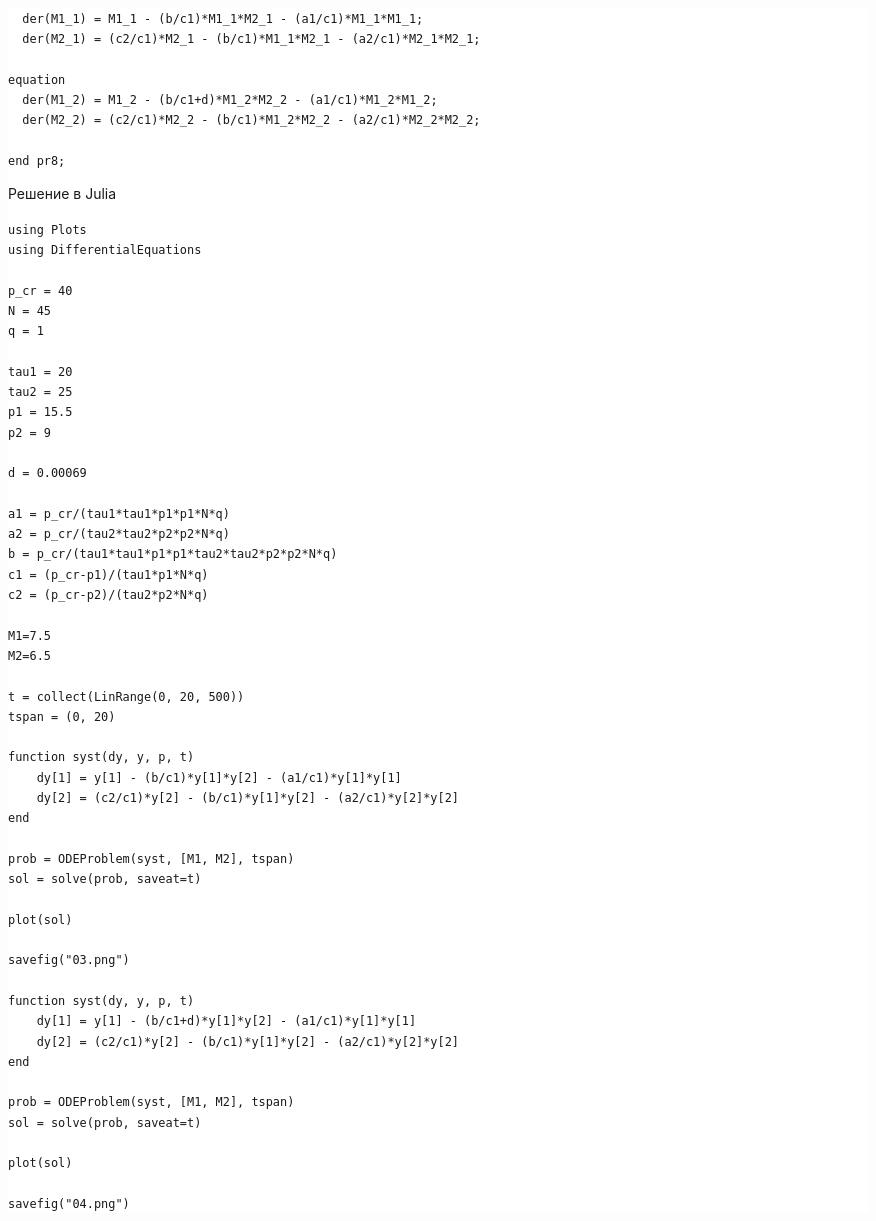 ```
  der(M1_1) = M1_1 - (b/c1)*M1_1*M2_1 - (a1/c1)*M1_1*M1_1;
  der(M2_1) = (c2/c1)*M2_1 - (b/c1)*M1_1*M2_1 - (a2/c1)*M2_1*M2_1;

equation
  der(M1_2) = M1_2 - (b/c1+d)*M1_2*M2_2 - (a1/c1)*M1_2*M1_2;
  der(M2_2) = (c2/c1)*M2_2 - (b/c1)*M1_2*M2_2 - (a2/c1)*M2_2*M2_2;

end pr8;
```

Решение в Julia

```
using Plots
using DifferentialEquations

p_cr = 40
N = 45
q = 1

tau1 = 20
tau2 = 25
p1 = 15.5
p2 = 9

d = 0.00069

a1 = p_cr/(tau1*tau1*p1*p1*N*q)
a2 = p_cr/(tau2*tau2*p2*p2*N*q)
b = p_cr/(tau1*tau1*p1*p1*tau2*tau2*p2*p2*N*q)
c1 = (p_cr-p1)/(tau1*p1*N*q)
c2 = (p_cr-p2)/(tau2*p2*N*q)

M1=7.5
M2=6.5

t = collect(LinRange(0, 20, 500))
tspan = (0, 20)

function syst(dy, y, p, t)
    dy[1] = y[1] - (b/c1)*y[1]*y[2] - (a1/c1)*y[1]*y[1]
    dy[2] = (c2/c1)*y[2] - (b/c1)*y[1]*y[2] - (a2/c1)*y[2]*y[2]
end

prob = ODEProblem(syst, [M1, M2], tspan)
sol = solve(prob, saveat=t)

plot(sol)

savefig("03.png")

function syst(dy, y, p, t)
    dy[1] = y[1] - (b/c1+d)*y[1]*y[2] - (a1/c1)*y[1]*y[1]
    dy[2] = (c2/c1)*y[2] - (b/c1)*y[1]*y[2] - (a2/c1)*y[2]*y[2]
end

prob = ODEProblem(syst, [M1, M2], tspan)
sol = solve(prob, saveat=t)

plot(sol)

savefig("04.png")
```
